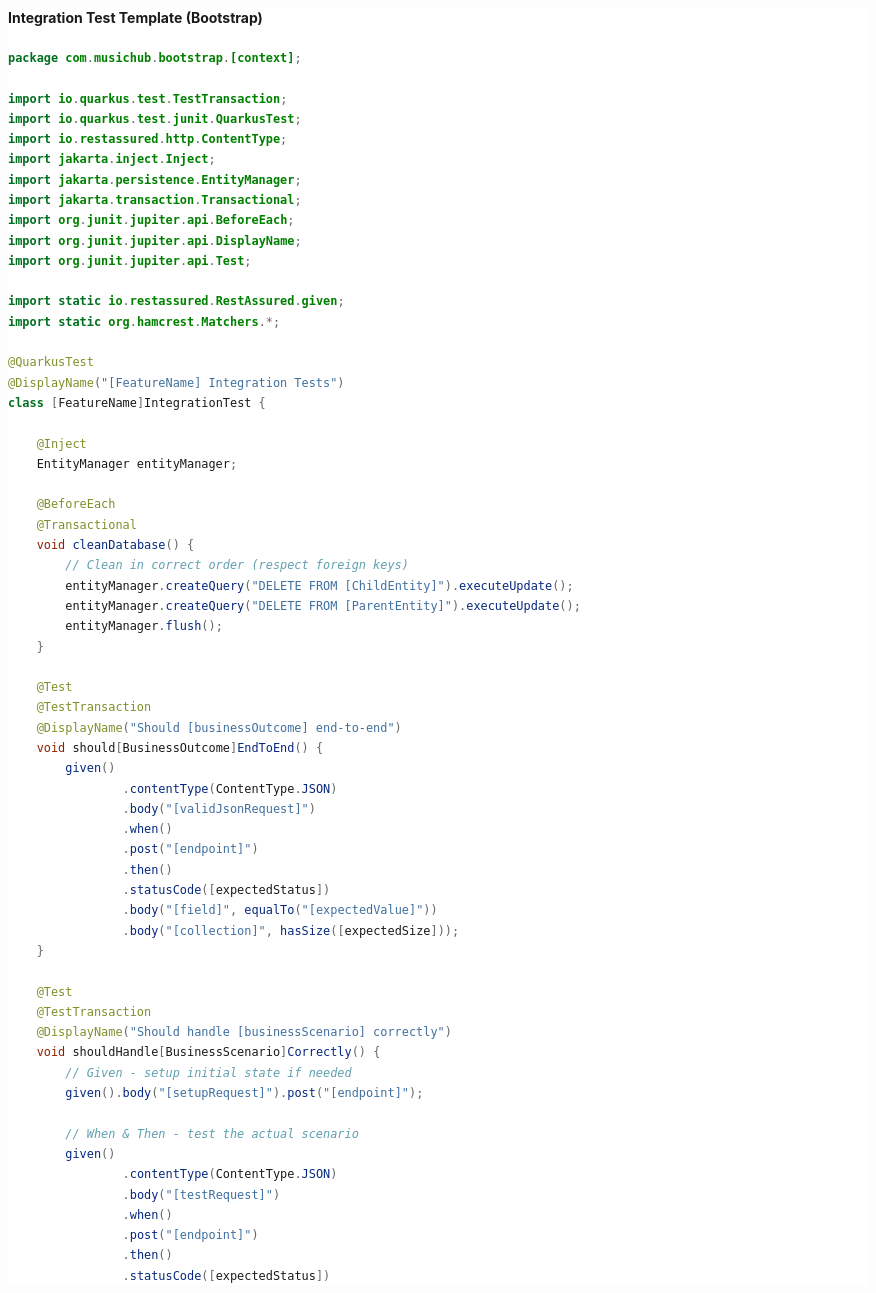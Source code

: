 #### Integration Test Template (Bootstrap)

```java
package com.musichub.bootstrap.[context];

import io.quarkus.test.TestTransaction;
import io.quarkus.test.junit.QuarkusTest;
import io.restassured.http.ContentType;
import jakarta.inject.Inject;
import jakarta.persistence.EntityManager;
import jakarta.transaction.Transactional;
import org.junit.jupiter.api.BeforeEach;
import org.junit.jupiter.api.DisplayName;
import org.junit.jupiter.api.Test;

import static io.restassured.RestAssured.given;
import static org.hamcrest.Matchers.*;

@QuarkusTest
@DisplayName("[FeatureName] Integration Tests")
class [FeatureName]IntegrationTest {
    
    @Inject
    EntityManager entityManager;

    @BeforeEach
    @Transactional
    void cleanDatabase() {
        // Clean in correct order (respect foreign keys)
        entityManager.createQuery("DELETE FROM [ChildEntity]").executeUpdate();
        entityManager.createQuery("DELETE FROM [ParentEntity]").executeUpdate();
        entityManager.flush();
    }

    @Test
    @TestTransaction
    @DisplayName("Should [businessOutcome] end-to-end")
    void should[BusinessOutcome]EndToEnd() {
        given()
                .contentType(ContentType.JSON)
                .body("[validJsonRequest]")
                .when()
                .post("[endpoint]")
                .then()
                .statusCode([expectedStatus])
                .body("[field]", equalTo("[expectedValue]"))
                .body("[collection]", hasSize([expectedSize]));
    }

    @Test
    @TestTransaction
    @DisplayName("Should handle [businessScenario] correctly")
    void shouldHandle[BusinessScenario]Correctly() {
        // Given - setup initial state if needed
        given().body("[setupRequest]").post("[endpoint]");

        // When & Then - test the actual scenario
        given()
                .contentType(ContentType.JSON)
                .body("[testRequest]")
                .when()
                .post("[endpoint]")
                .then()
                .statusCode([expectedStatus])
```

  [utilFunction]: vi.fn(),